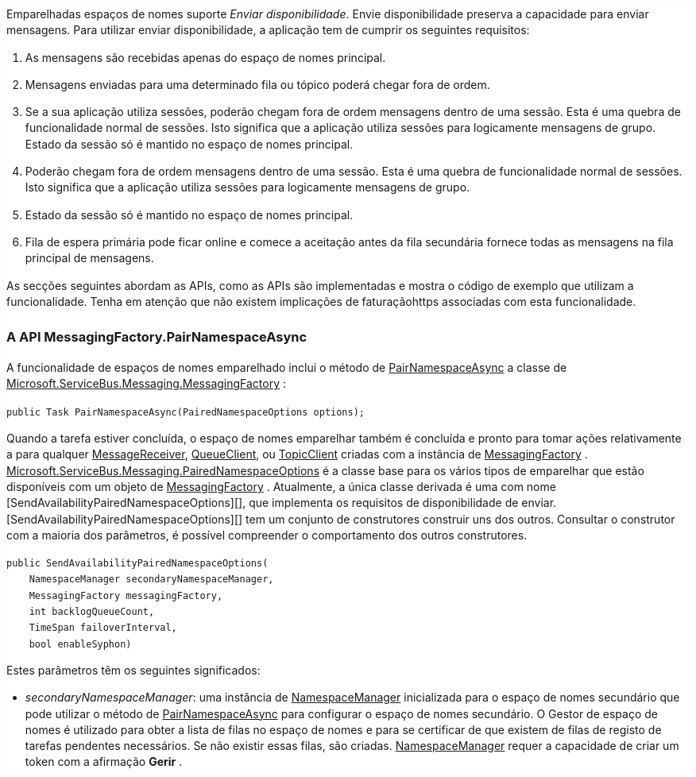 Emparelhadas espaços de nomes suporte *Enviar disponibilidade*. Envie disponibilidade preserva a capacidade para enviar mensagens. Para utilizar enviar disponibilidade, a aplicação tem de cumprir os seguintes requisitos:

1.  As mensagens são recebidas apenas do espaço de nomes principal.

2.  Mensagens enviadas para uma determinado fila ou tópico poderá chegar fora de ordem.

3.  Se a sua aplicação utiliza sessões, poderão chegam fora de ordem mensagens dentro de uma sessão. Esta é uma quebra de funcionalidade normal de sessões. Isto significa que a aplicação utiliza sessões para logicamente mensagens de grupo. Estado da sessão só é mantido no espaço de nomes principal.

4.  Poderão chegam fora de ordem mensagens dentro de uma sessão. Esta é uma quebra de funcionalidade normal de sessões. Isto significa que a aplicação utiliza sessões para logicamente mensagens de grupo.

5.  Estado da sessão só é mantido no espaço de nomes principal.

6.  Fila de espera primária pode ficar online e comece a aceitação antes da fila secundária fornece todas as mensagens na fila principal de mensagens.

As secções seguintes abordam as APIs, como as APIs são implementadas e mostra o código de exemplo que utilizam a funcionalidade. Tenha em atenção que não existem implicações de faturaçãohttps associadas com esta funcionalidade.

### <a name="the-messagingfactorypairnamespaceasync-api"></a>A API MessagingFactory.PairNamespaceAsync

A funcionalidade de espaços de nomes emparelhado inclui o método de [PairNamespaceAsync][] a classe de [Microsoft.ServiceBus.Messaging.MessagingFactory][] :

```
public Task PairNamespaceAsync(PairedNamespaceOptions options);
```

Quando a tarefa estiver concluída, o espaço de nomes emparelhar também é concluída e pronto para tomar ações relativamente a para qualquer [MessageReceiver][], [QueueClient][], ou [TopicClient][] criadas com a instância de [MessagingFactory][] . [Microsoft.ServiceBus.Messaging.PairedNamespaceOptions][] é a classe base para os vários tipos de emparelhar que estão disponíveis com um objeto de [MessagingFactory][] . Atualmente, a única classe derivada é uma com nome [SendAvailabilityPairedNamespaceOptions][], que implementa os requisitos de disponibilidade de enviar. [SendAvailabilityPairedNamespaceOptions][] tem um conjunto de construtores construir uns dos outros. Consultar o construtor com a maioria dos parâmetros, é possível compreender o comportamento dos outros construtores.

```
public SendAvailabilityPairedNamespaceOptions(
    NamespaceManager secondaryNamespaceManager,
    MessagingFactory messagingFactory,
    int backlogQueueCount,
    TimeSpan failoverInterval,
    bool enableSyphon)
```

Estes parâmetros têm os seguintes significados:

-   *secondaryNamespaceManager*: uma instância de [NamespaceManager][] inicializada para o espaço de nomes secundário que pode utilizar o método de [PairNamespaceAsync][] para configurar o espaço de nomes secundário. O Gestor de espaço de nomes é utilizado para obter a lista de filas no espaço de nomes e para se certificar de que existem de filas de registo de tarefas pendentes necessários. Se não existir essas filas, são criadas. [NamespaceManager][] requer a capacidade de criar um token com a afirmação **Gerir** .


  [ServerBusyException]: https://msdn.microsoft.com/library/azure/microsoft.servicebus.messaging.serverbusyexception.aspx
  [System.TimeoutException]: https://msdn.microsoft.com/library/system.timeoutexception.aspx
  [MessagingException]: https://msdn.microsoft.com/library/azure/microsoft.servicebus.messaging.messagingexception.aspx
  [Práticas recomendadas para aplicações contra falhas de serviço Bus e catástrofes de isolamento]: service-bus-outages-disasters.md
  [Microsoft.ServiceBus.Messaging.MessagingFactory]: https://msdn.microsoft.com/library/azure/microsoft.servicebus.messaging.messagingfactory.aspx
  [MessageReceiver]: https://msdn.microsoft.com/library/azure/microsoft.servicebus.messaging.messagereceiver.aspx
  [QueueClient]: https://msdn.microsoft.com/library/azure/microsoft.servicebus.messaging.queueclient.aspx
  [TopicClient]: https://msdn.microsoft.com/library/azure/microsoft.servicebus.messaging.topicclient.aspx
  [Microsoft.ServiceBus.Messaging.PairedNamespaceOptions]: https://msdn.microsoft.com/library/azure/microsoft.servicebus.messaging.pairednamespaceoptions.aspx
  [MessagingFactory]: https://msdn.microsoft.com/library/azure/microsoft.servicebus.messaging.messagingfactory.aspx
  [NamespaceManager]: https://msdn.microsoft.com/library/azure/microsoft.servicebus.namespacemanager.aspx
  [PairNamespaceAsync]: https://msdn.microsoft.com/library/azure/microsoft.servicebus.messaging.messagingfactory.pairnamespaceasync.aspx
  [EnableSyphon]: https://msdn.microsoft.com/library/azure/microsoft.servicebus.messaging.sendavailabilitypairednamespaceoptions.enablesyphon.aspx
  [System.TimeSpan.Zero]: https://msdn.microsoft.com/library/azure/system.timespan.zero.aspx
  [IsTransient]: https://msdn.microsoft.com/library/azure/microsoft.servicebus.messaging.messagingexception.istransient.aspx
  [UnauthorizedAccessException]: https://msdn.microsoft.com/library/azure/system.unauthorizedaccessexception.aspx
  [BacklogQueueCount]: https://msdn.microsoft.com/library/azure/microsoft.servicebus.messaging.sendavailabilitypairednamespaceoptions.backlogqueuecount.aspx
  [espaços de nomes de pares]: service-bus-paired-namespaces.md